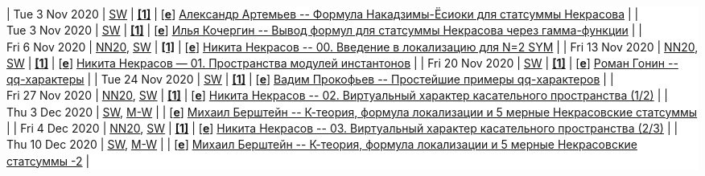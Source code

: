 | Tue&nbsp;3&nbsp;Nov&nbsp;2020 | [SW](../playlists/SW "2020 семинар по теории Зайберга-Виттена и интегрируемым системам") | [**[1]**](https://drive.google.com/file/d/1YU3--_UBDb9U7Ilu2pmEbgACCaIt-jGV/view?usp=sharing) | [[**e**](https://studio.youtube.com/video/oc0rNtRC4iU/edit "Edit")] [Александр Артемьев -- Формула Накадзимы-Ёсиоки для статсуммы Некрасова](https://www.youtube.com/watch?v=oc0rNtRC4iU&list=PLLGkFbxve670pVFdePaO-Ab96mp_ioqOk "Презентация: https://drive.google.com/file/d/1YU3--&#95;UBDb9U7Ilu2pmEbgACCaIt-jGV/view?usp=sharing") |
| Tue&nbsp;3&nbsp;Nov&nbsp;2020 | [SW](../playlists/SW "2020 семинар по теории Зайберга-Виттена и интегрируемым системам") | [**[1]**](https://drive.google.com/file/d/1x95DS4TnKNxr9lvclJYy-32ZYjlb9KDt/view?usp=sharing) | [[**e**](https://studio.youtube.com/video/AamayyrO5BA/edit "Edit")] [Илья Кочергин -- Вывод формул для статсуммы Некрасова через гамма-функции](https://www.youtube.com/watch?v=AamayyrO5BA&list=PLLGkFbxve670pVFdePaO-Ab96mp_ioqOk "Презентация: https://drive.google.com/file/d/1x95DS4TnKNxr9lvclJYy-32ZYjlb9KDt/view?usp=sharing") |
| Fri&nbsp;6&nbsp;Nov&nbsp;2020 | [NN20](../playlists/NN20 "2020-2021 лекции Никиты Некрасова"), [SW](../playlists/SW "2020 семинар по теории Зайберга-Виттена и интегрируемым системам") | [**[1]**](https://drive.google.com/file/d/1cEIauS-qulv7g37YHMdTM6ibRNpNYy2D/view?usp=sharing) | [[**e**](https://studio.youtube.com/video/_bG-IxlqMtw/edit "Edit")] [Никита Некрасов -- 00. Введение в локализацию для N=2 SYM](https://www.youtube.com/watch?v=_bG-IxlqMtw&list=PLLGkFbxve670pVFdePaO-Ab96mp_ioqOk "записки: https://drive.google.com/file/d/1cEIauS-qulv7g37YHMdTM6ibRNpNYy2D/view?usp=sharing") |
| Fri&nbsp;13&nbsp;Nov&nbsp;2020 | [NN20](../playlists/NN20 "2020-2021 лекции Никиты Некрасова"), [SW](../playlists/SW "2020 семинар по теории Зайберга-Виттена и интегрируемым системам") | [**[1]**](https://drive.google.com/file/d/1D9PzSz6WK3k1cxk3Mo5lah5JPNDPhSPG/view?usp=sharing) | [[**e**](https://studio.youtube.com/video/StawT5KV8dc/edit "Edit")] [Никита Некрасов — 01. Пространства модулей инстантонов](https://www.youtube.com/watch?v=StawT5KV8dc&list=PLLGkFbxve670pVFdePaO-Ab96mp_ioqOk "Записки: https://drive.google.com/file/d/1D9PzSz6WK3k1cxk3Mo5lah5JPNDPhSPG/view?usp=sharing") |
| Fri&nbsp;20&nbsp;Nov&nbsp;2020 | [SW](../playlists/SW "2020 семинар по теории Зайберга-Виттена и интегрируемым системам") | [**[1]**](https://drive.google.com/file/d/1hW4L0UIAZ3ytvhOo_Mr4JlP4vhdH-zGH/view?usp=sharing) | [[**e**](https://studio.youtube.com/video/m9wG5sVgE0s/edit "Edit")] [Роман Гонин -- qq-характеры](https://www.youtube.com/watch?v=m9wG5sVgE0s&list=PLLGkFbxve670pVFdePaO-Ab96mp_ioqOk "записки: https://drive.google.com/file/d/1hW4L0UIAZ3ytvhOo&#95;Mr4JlP4vhdH-zGH/view?usp=sharing") |
| Tue&nbsp;24&nbsp;Nov&nbsp;2020 | [SW](../playlists/SW "2020 семинар по теории Зайберга-Виттена и интегрируемым системам") | [**[1]**](https://drive.google.com/file/d/1azAkgYvpymqZUYUfNZB9P_nnUfslfBAf/view?usp=sharing) | [[**e**](https://studio.youtube.com/video/R1Z_qjJ0y_E/edit "Edit")] [Вадим Прокофьев -- Простейшие примеры qq-характеров](https://www.youtube.com/watch?v=R1Z_qjJ0y_E&list=PLLGkFbxve670pVFdePaO-Ab96mp_ioqOk "записки: https://drive.google.com/file/d/1azAkgYvpymqZUYUfNZB9P&#95;nnUfslfBAf/view?usp=sharing") |
| Fri&nbsp;27&nbsp;Nov&nbsp;2020 | [NN20](../playlists/NN20 "2020-2021 лекции Никиты Некрасова"), [SW](../playlists/SW "2020 семинар по теории Зайберга-Виттена и интегрируемым системам") | [**[1]**](https://drive.google.com/file/d/1CBQNMTb2hoP3K4hYjDptSGuiNBB4jDfp/view?usp=sharing) | [[**e**](https://studio.youtube.com/video/mkIzygFQdbA/edit "Edit")] [Никита Некрасов -- 02. Виртуальный характер касательного пространства (1/2)](https://www.youtube.com/watch?v=mkIzygFQdbA&list=PLLGkFbxve670pVFdePaO-Ab96mp_ioqOk "записки: https://drive.google.com/file/d/1CBQNMTb2hoP3K4hYjDptSGuiNBB4jDfp/view?usp=sharing") |
| Thu&nbsp;3&nbsp;Dec&nbsp;2020 | [SW](../playlists/SW "2020 семинар по теории Зайберга-Виттена и интегрируемым системам"), [M-W](../playlists/M-W "семинары по математической физике на матфаке ВШЭ и в Сколтехе") |  | [[**e**](https://studio.youtube.com/video/KT1HUvcwfJg/edit "Edit")] [Михаил Берштейн -- К-теория, формула локализации и 5 мерные Некрасовские статсуммы](https://www.youtube.com/watch?v=KT1HUvcwfJg&list=PLLGkFbxve670pVFdePaO-Ab96mp_ioqOk "Будет рассказано про то, что написано в названии с упором на примеры. Никаких новых результатов не будет") |
| Fri&nbsp;4&nbsp;Dec&nbsp;2020 | [NN20](../playlists/NN20 "2020-2021 лекции Никиты Некрасова"), [SW](../playlists/SW "2020 семинар по теории Зайберга-Виттена и интегрируемым системам") | [**[1]**](https://drive.google.com/file/d/1nzcvks5VIUw1AU3uyJ82OJjgKamJ8d1s/view?usp=sharing) | [[**e**](https://studio.youtube.com/video/veN5xW-mR04/edit "Edit")] [Никита Некрасов -- 03. Виртуальный характер касательного пространства (2/3)](https://www.youtube.com/watch?v=veN5xW-mR04&list=PLLGkFbxve670pVFdePaO-Ab96mp_ioqOk "записки: https://drive.google.com/file/d/1nzcvks5VIUw1AU3uyJ82OJjgKamJ8d1s/view?usp=sharing") |
| Thu&nbsp;10&nbsp;Dec&nbsp;2020 | [SW](../playlists/SW "2020 семинар по теории Зайберга-Виттена и интегрируемым системам"), [M-W](../playlists/M-W "семинары по математической физике на матфаке ВШЭ и в Сколтехе") |  | [[**e**](https://studio.youtube.com/video/Ah6DERlWr5I/edit "Edit")] [Михаил Берштейн -- К-теория, формула локализации и 5 мерные Некрасовские статсуммы -2](https://www.youtube.com/watch?v=Ah6DERlWr5I&list=PLLGkFbxve670pVFdePaO-Ab96mp_ioqOk) |
